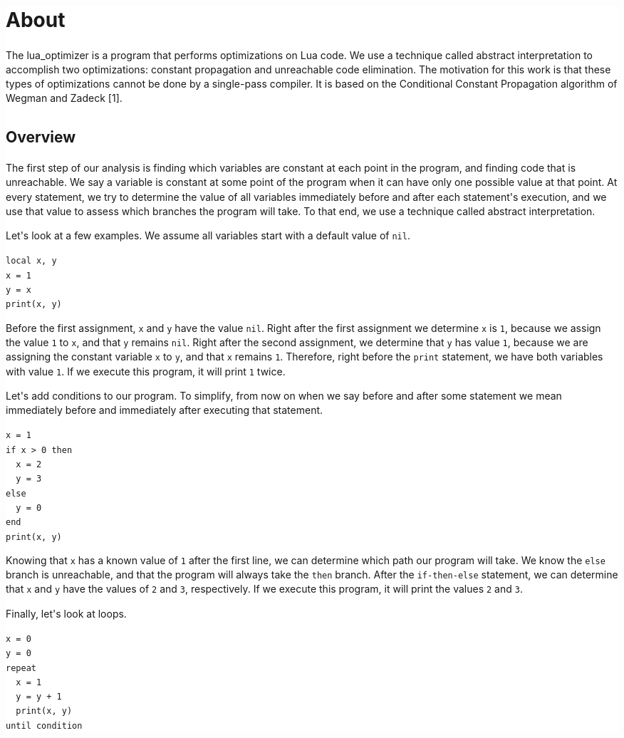 
# About

The lua_optimizer is a program that performs optimizations on Lua code. We use a technique called abstract interpretation to accomplish two optimizations: constant propagation and unreachable code elimination. The motivation for this work is that these types of optimizations cannot be done by a single-pass compiler. It is based on the Conditional Constant Propagation algorithm of Wegman and Zadeck [1].

## Overview

The first step of our analysis is finding which variables are constant at each point in the program, and finding code that is unreachable. We say a variable is constant at some point of the program when it can have only one possible value at that point. At every statement, we try to determine the value of all variables immediately before and after each statement's execution, and we use that value to assess which branches the program will take. To that end, we use a technique called abstract interpretation.

Let's look at a few examples. We assume all variables start with a default value of `nil`.

```
local x, y
x = 1
y = x
print(x, y)
```

Before the first assignment, `x` and `y` have the value `nil`. Right after the first assignment we determine `x` is `1`, because we assign the value `1` to `x`, and that `y` remains `nil`. Right after the second assignment, we determine that `y` has value `1`, because we are assigning the constant variable `x` to `y`, and that `x` remains `1`. Therefore, right before the `print` statement, we have both variables with value `1`. If we execute this program, it will print `1` twice.

Let's add conditions to our program. To simplify, from now on when we say before and after some statement we mean immediately before and immediately after executing that statement.

```
x = 1
if x > 0 then
  x = 2
  y = 3
else
  y = 0
end
print(x, y)
```

Knowing that `x` has a known value of `1` after the first line, we can determine which path our program will take. We know the `else` branch is unreachable, and that the program will always take the `then` branch. After the `if-then-else` statement, we can determine that `x` and `y` have the values of `2` and `3`, respectively. If we execute this program, it will print the values `2` and `3`.

Finally, let's look at loops.

```
x = 0
y = 0
repeat
  x = 1
  y = y + 1
  print(x, y)
until condition
```
